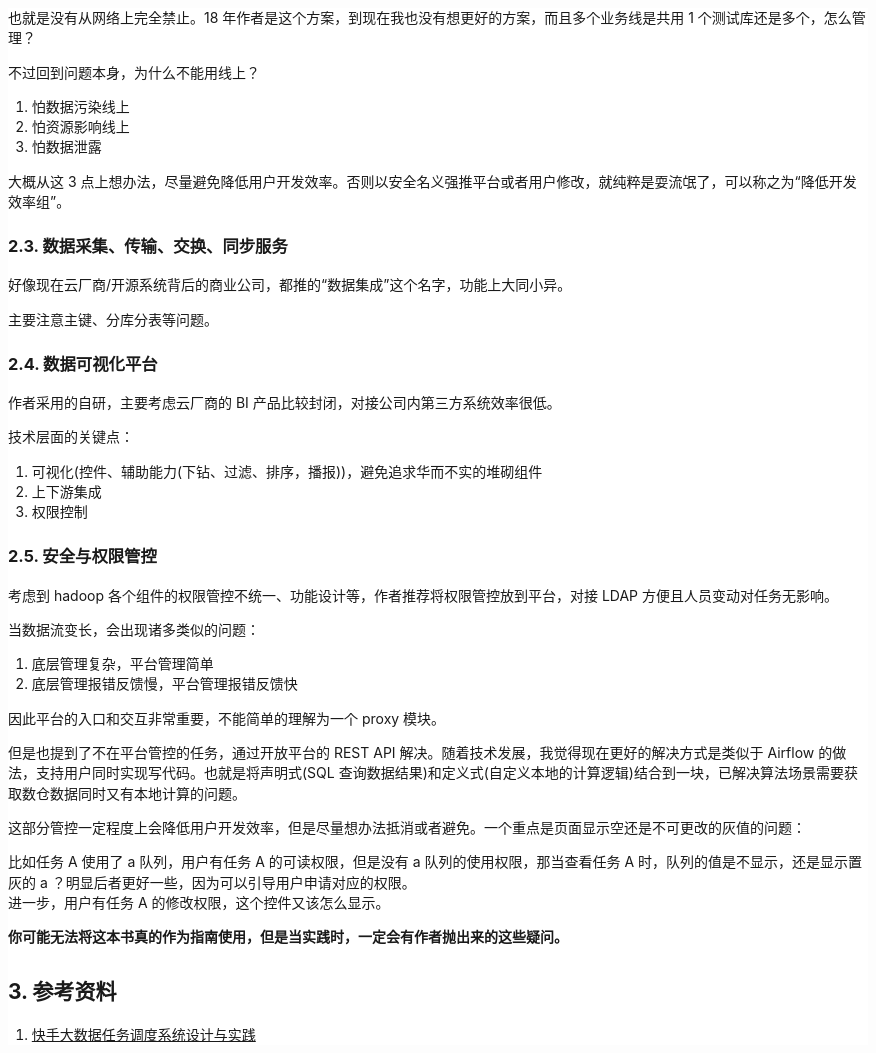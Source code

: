 也就是没有从网络上完全禁止。18 年作者是这个方案，到现在我也没有想更好的方案，而且多个业务线是共用 1 个测试库还是多个，怎么管理？

不过回到问题本身，为什么不能用线上？  
1. 怕数据污染线上  
2. 怕资源影响线上  
3. 怕数据泄露  

大概从这 3 点上想办法，尽量避免降低用户开发效率。否则以安全名义强推平台或者用户修改，就纯粹是耍流氓了，可以称之为“降低开发效率组”。

### 2.3. 数据采集、传输、交换、同步服务

好像现在云厂商/开源系统背后的商业公司，都推的“数据集成”这个名字，功能上大同小异。

主要注意主键、分库分表等问题。

### 2.4. 数据可视化平台 

作者采用的自研，主要考虑云厂商的 BI 产品比较封闭，对接公司内第三方系统效率很低。

技术层面的关键点：
1. 可视化(控件、辅助能力(下钻、过滤、排序，播报))，避免追求华而不实的堆砌组件  
2. 上下游集成  
3. 权限控制  

### 2.5. 安全与权限管控

考虑到 hadoop 各个组件的权限管控不统一、功能设计等，作者推荐将权限管控放到平台，对接 LDAP 方便且人员变动对任务无影响。

当数据流变长，会出现诸多类似的问题：
1. 底层管理复杂，平台管理简单  
2. 底层管理报错反馈慢，平台管理报错反馈快  

因此平台的入口和交互非常重要，不能简单的理解为一个 proxy 模块。

但是也提到了不在平台管控的任务，通过开放平台的 REST API 解决。随着技术发展，我觉得现在更好的解决方式是类似于 Airflow 的做法，支持用户同时实现写代码。也就是将声明式(SQL 查询数据结果)和定义式(自定义本地的计算逻辑)结合到一块，已解决算法场景需要获取数仓数据同时又有本地计算的问题。

这部分管控一定程度上会降低用户开发效率，但是尽量想办法抵消或者避免。一个重点是页面显示空还是不可更改的灰值的问题：  

比如任务 A 使用了 a 队列，用户有任务 A 的可读权限，但是没有 a 队列的使用权限，那当查看任务 A 时，队列的值是不显示，还是显示置灰的 a ？明显后者更好一些，因为可以引导用户申请对应的权限。  
进一步，用户有任务 A 的修改权限，这个控件又该怎么显示。  

**你可能无法将这本书真的作为指南使用，但是当实践时，一定会有作者抛出来的这些疑问。**

## 3. 参考资料

1. [快手大数据任务调度系统设计与实践](https://zhuanlan.zhihu.com/p/497401353)